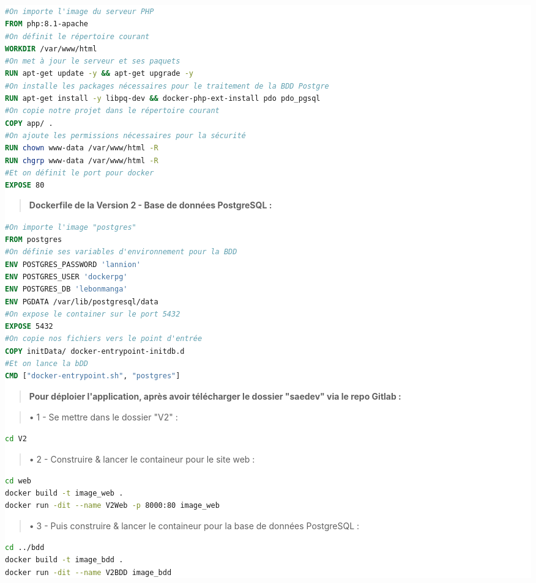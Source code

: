 ```Dockerfile
#On importe l'image du serveur PHP
FROM php:8.1-apache
#On définit le répertoire courant
WORKDIR /var/www/html
#On met à jour le serveur et ses paquets
RUN apt-get update -y && apt-get upgrade -y
#On installe les packages nécessaires pour le traitement de la BDD Postgre
RUN apt-get install -y libpq-dev && docker-php-ext-install pdo pdo_pgsql
#On copie notre projet dans le répertoire courant
COPY app/ .
#On ajoute les permissions nécessaires pour la sécurité
RUN chown www-data /var/www/html -R
RUN chgrp www-data /var/www/html -R
#Et on définit le port pour docker
EXPOSE 80
```

> **Dockerfile de la Version 2 - Base de données PostgreSQL :**

```Dockerfile
#On importe l'image "postgres"
FROM postgres
#On définie ses variables d'environnement pour la BDD
ENV POSTGRES_PASSWORD 'lannion'
ENV POSTGRES_USER 'dockerpg'
ENV POSTGRES_DB 'lebonmanga'
ENV PGDATA /var/lib/postgresql/data
#On expose le container sur le port 5432
EXPOSE 5432
#On copie nos fichiers vers le point d'entrée
COPY initData/ docker-entrypoint-initdb.d
#Et on lance la bDD
CMD ["docker-entrypoint.sh", "postgres"]
```

> **Pour déploier l'application, après avoir télécharger le dossier "saedev" via le repo Gitlab :**

> • 1 - Se mettre dans le dossier "V2" :

```bash
cd V2
```

> • 2 - Construire & lancer le containeur pour le site web :

```bash
cd web
docker build -t image_web .
docker run -dit --name V2Web -p 8000:80 image_web
```

> • 3 - Puis construire & lancer le containeur pour la base de données PostgreSQL :

```bash
cd ../bdd
docker build -t image_bdd .
docker run -dit --name V2BDD image_bdd
```
